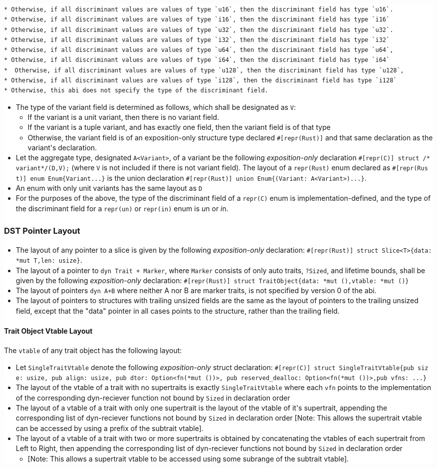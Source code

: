     * Otherwise, if all discriminant values are values of type `u16`, then the discriminant field has type `u16`.
    * Otherwise, if all discriminant values are values of type `i16`, then the discriminant field has type `i16`
    * Otherwise, if all discriminant values are values of type `u32`, then the discriminant field has type `u32`.
    * Otherwise, if all discriminant values are values of type `i32`, then the discriminant field has type `i32`
    * Otherwise, if all discriminant values are values of type `u64`, then the discriminant field has type `u64`,
    * Otherwise, if all discriminant values are values of type `i64`, then the discriminant field has type `i64`
    *  Otherwise, if all discriminant values are values of type `u128`, then the discriminant field has type `u128`,
    * Otherwise, if all discriminant values are values of type `i128`, then the discriminant field has type `i128`
    * Otherwise, this abi does not specify the type of the discriminant field.
* The type of the variant field is determined as follows, which shall be designated as `V`:
    * If the variant is a unit variant, then there is no variant field.
    * If the variant is a tuple variant, and has exactly one field, then the variant field is of that type
    * Otherwise, the variant field is of an exposition-only structure type declared `#[repr(Rust)]` and that same declaration as the variant's declaration.
* Let the aggregate type, designated `A<Variant>`, of a variant be the following *exposition-only* declaration `#[repr(C)] struct /*variant*/(D,V);` (where `V` is not included if there is not variant field). The layout of a `repr(Rust)` enum declared as `#[repr(Rust)] enum Enum{Variant...}` is the union declaration `#[repr(Rust)] union Enum{(Variant: A<Variant>)...}`.
* An enum with only unit variants has the same layout as `D`
* For the purposes of the above, the type of the discriminant field of a `repr(C)` enum is implementation-defined, and the type of the discriminant field for a `repr(un)` or `repr(in)` enum is *u*n or *i*n. 

### DST Pointer Layout

* The layout of any pointer to a slice is given by the following *exposition-only* declaration: `#[repr(Rust)] struct Slice<T>{data: *mut T,len: usize}`. 
* The layout of a pointer to `dyn Trait + Marker`, where `Marker` consists of only auto traits, `?Sized`, and lifetime bounds, shall be given by the following *exposition-only* declaration: `#[repr(Rust)] struct TraitObject{data: *mut (),vtable: *mut ()}`
* The layout of pointers `dyn A+B` where neither A nor B are marker traits, is not specified by version 0 of the abi. 
* The layout of pointers to structures with trailing unsized fields are the same as the layout of pointers to the trailing unsized field, except that the "data" pointer in all cases points to the structure, rather than the trailing field.

#### Trait Object Vtable Layout

The `vtable` of any trait object has the following layout:
* Let `SingleTraitVtable` denote the following *exposition-only* struct declaration: `#[repr(C)] struct SingleTraitVtable{pub size: usize, pub align: usize, pub dtor: Option<fn(*mut ())>, pub reserved_dealloc: Option<fn(*mut ())>,pub vfns: ...}`
* The layout of the vtable of a trait with no supertraits is exactly `SingleTraitVtable` where each `vfn` points to the implementation of the corresponding dyn-reciever function not bound by `Sized` in declaration order
* The layout of a vtable of a trait with only one supertrait is the layout of the vtable of it's supertrait, appending the corresponding list of dyn-reciever functions not bound by `Sized` in declaration order [Note: This allows the supertrait vtable can be accessed by using a prefix of the subtrait vtable].
* The layout of a vtable of a trait with two or more supertraits is obtained by concatenating the vtables of each supertrait from Left to Right, then appending the corresponding list of dyn-reciever functions not bound by `Sized` in declaration order 
    * [Note: This allows a supertrait vtable to be accessed using some subrange of the subtrait vtable]. 
